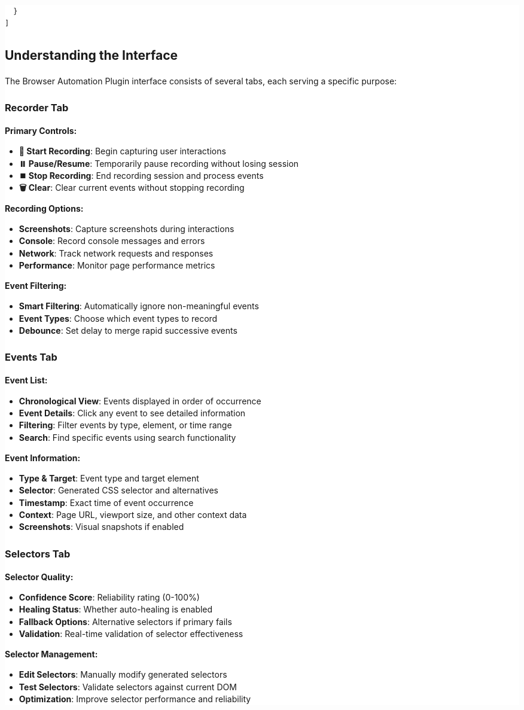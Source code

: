 ```typescript
  }
]
```

## Understanding the Interface

The Browser Automation Plugin interface consists of several tabs, each serving a specific purpose:

### Recorder Tab

**Primary Controls:**
- **🔴 Start Recording**: Begin capturing user interactions
- **⏸️ Pause/Resume**: Temporarily pause recording without losing session
- **⏹️ Stop Recording**: End recording session and process events
- **🗑️ Clear**: Clear current events without stopping recording

**Recording Options:**
- **Screenshots**: Capture screenshots during interactions
- **Console**: Record console messages and errors
- **Network**: Track network requests and responses
- **Performance**: Monitor page performance metrics

**Event Filtering:**
- **Smart Filtering**: Automatically ignore non-meaningful events
- **Event Types**: Choose which event types to record
- **Debounce**: Set delay to merge rapid successive events

### Events Tab

**Event List:**
- **Chronological View**: Events displayed in order of occurrence
- **Event Details**: Click any event to see detailed information
- **Filtering**: Filter events by type, element, or time range
- **Search**: Find specific events using search functionality

**Event Information:**
- **Type & Target**: Event type and target element
- **Selector**: Generated CSS selector and alternatives
- **Timestamp**: Exact time of event occurrence
- **Context**: Page URL, viewport size, and other context data
- **Screenshots**: Visual snapshots if enabled

### Selectors Tab

**Selector Quality:**
- **Confidence Score**: Reliability rating (0-100%)
- **Healing Status**: Whether auto-healing is enabled
- **Fallback Options**: Alternative selectors if primary fails
- **Validation**: Real-time validation of selector effectiveness

**Selector Management:**
- **Edit Selectors**: Manually modify generated selectors
- **Test Selectors**: Validate selectors against current DOM
- **Optimization**: Improve selector performance and reliability
